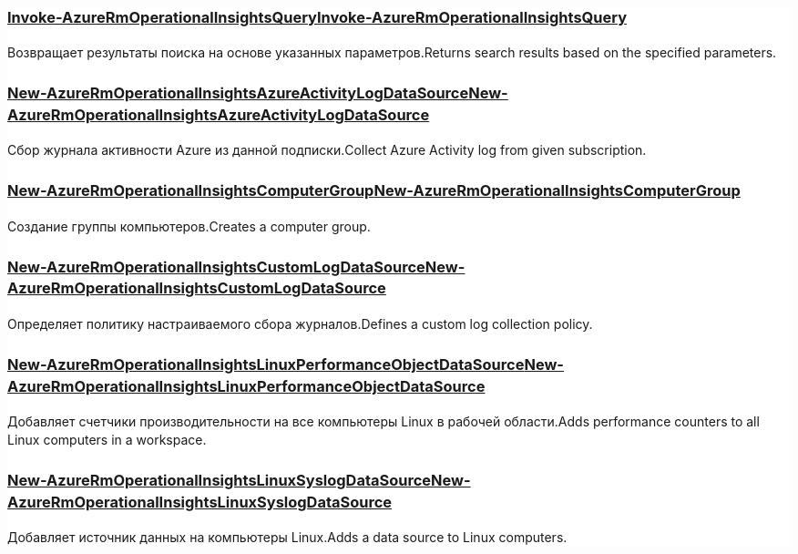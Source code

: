 ### [<span data-ttu-id="8989a-145">Invoke-AzureRmOperationalInsightsQuery</span><span class="sxs-lookup"><span data-stu-id="8989a-145">Invoke-AzureRmOperationalInsightsQuery</span></span>](Invoke-AzureRmOperationalInsightsQuery.md)
<span data-ttu-id="8989a-146">Возвращает результаты поиска на основе указанных параметров.</span><span class="sxs-lookup"><span data-stu-id="8989a-146">Returns search results based on the specified parameters.</span></span>

### [<span data-ttu-id="8989a-147">New-AzureRmOperationalInsightsAzureActivityLogDataSource</span><span class="sxs-lookup"><span data-stu-id="8989a-147">New-AzureRmOperationalInsightsAzureActivityLogDataSource</span></span>](New-AzureRmOperationalInsightsAzureActivityLogDataSource.md)
<span data-ttu-id="8989a-148">Сбор журнала активности Azure из данной подписки.</span><span class="sxs-lookup"><span data-stu-id="8989a-148">Collect Azure Activity log from given subscription.</span></span>

### [<span data-ttu-id="8989a-149">New-AzureRmOperationalInsightsComputerGroup</span><span class="sxs-lookup"><span data-stu-id="8989a-149">New-AzureRmOperationalInsightsComputerGroup</span></span>](New-AzureRmOperationalInsightsComputerGroup.md)
<span data-ttu-id="8989a-150">Создание группы компьютеров.</span><span class="sxs-lookup"><span data-stu-id="8989a-150">Creates a computer group.</span></span>

### [<span data-ttu-id="8989a-151">New-AzureRmOperationalInsightsCustomLogDataSource</span><span class="sxs-lookup"><span data-stu-id="8989a-151">New-AzureRmOperationalInsightsCustomLogDataSource</span></span>](New-AzureRmOperationalInsightsCustomLogDataSource.md)
<span data-ttu-id="8989a-152">Определяет политику настраиваемого сбора журналов.</span><span class="sxs-lookup"><span data-stu-id="8989a-152">Defines a custom log collection policy.</span></span>

### [<span data-ttu-id="8989a-153">New-AzureRmOperationalInsightsLinuxPerformanceObjectDataSource</span><span class="sxs-lookup"><span data-stu-id="8989a-153">New-AzureRmOperationalInsightsLinuxPerformanceObjectDataSource</span></span>](New-AzureRmOperationalInsightsLinuxPerformanceObjectDataSource.md)
<span data-ttu-id="8989a-154">Добавляет счетчики производительности на все компьютеры Linux в рабочей области.</span><span class="sxs-lookup"><span data-stu-id="8989a-154">Adds performance counters to all Linux computers in a workspace.</span></span>

### [<span data-ttu-id="8989a-155">New-AzureRmOperationalInsightsLinuxSyslogDataSource</span><span class="sxs-lookup"><span data-stu-id="8989a-155">New-AzureRmOperationalInsightsLinuxSyslogDataSource</span></span>](New-AzureRmOperationalInsightsLinuxSyslogDataSource.md)
<span data-ttu-id="8989a-156">Добавляет источник данных на компьютеры Linux.</span><span class="sxs-lookup"><span data-stu-id="8989a-156">Adds a data source to Linux computers.</span></span>
